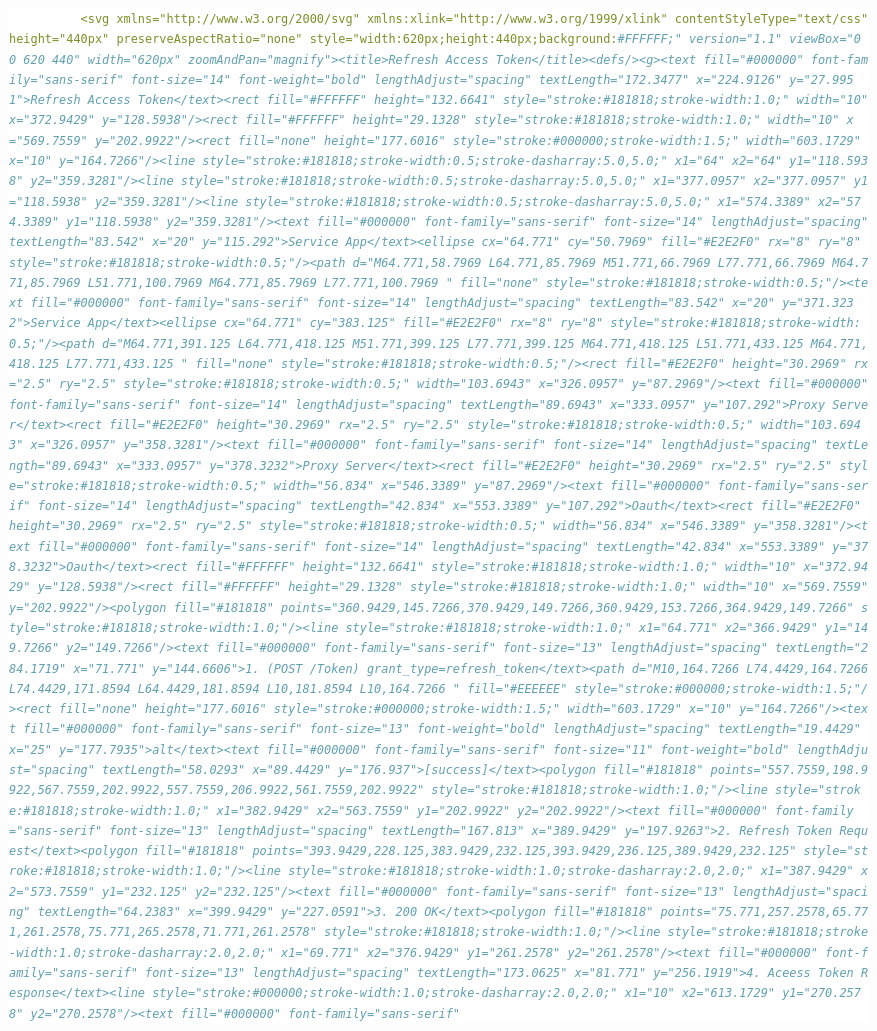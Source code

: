 ```yaml
          <svg xmlns="http://www.w3.org/2000/svg" xmlns:xlink="http://www.w3.org/1999/xlink" contentStyleType="text/css" height="440px" preserveAspectRatio="none" style="width:620px;height:440px;background:#FFFFFF;" version="1.1" viewBox="0 0 620 440" width="620px" zoomAndPan="magnify"><title>Refresh Access Token</title><defs/><g><text fill="#000000" font-family="sans-serif" font-size="14" font-weight="bold" lengthAdjust="spacing" textLength="172.3477" x="224.9126" y="27.9951">Refresh Access Token</text><rect fill="#FFFFFF" height="132.6641" style="stroke:#181818;stroke-width:1.0;" width="10" x="372.9429" y="128.5938"/><rect fill="#FFFFFF" height="29.1328" style="stroke:#181818;stroke-width:1.0;" width="10" x="569.7559" y="202.9922"/><rect fill="none" height="177.6016" style="stroke:#000000;stroke-width:1.5;" width="603.1729" x="10" y="164.7266"/><line style="stroke:#181818;stroke-width:0.5;stroke-dasharray:5.0,5.0;" x1="64" x2="64" y1="118.5938" y2="359.3281"/><line style="stroke:#181818;stroke-width:0.5;stroke-dasharray:5.0,5.0;" x1="377.0957" x2="377.0957" y1="118.5938" y2="359.3281"/><line style="stroke:#181818;stroke-width:0.5;stroke-dasharray:5.0,5.0;" x1="574.3389" x2="574.3389" y1="118.5938" y2="359.3281"/><text fill="#000000" font-family="sans-serif" font-size="14" lengthAdjust="spacing" textLength="83.542" x="20" y="115.292">Service App</text><ellipse cx="64.771" cy="50.7969" fill="#E2E2F0" rx="8" ry="8" style="stroke:#181818;stroke-width:0.5;"/><path d="M64.771,58.7969 L64.771,85.7969 M51.771,66.7969 L77.771,66.7969 M64.771,85.7969 L51.771,100.7969 M64.771,85.7969 L77.771,100.7969 " fill="none" style="stroke:#181818;stroke-width:0.5;"/><text fill="#000000" font-family="sans-serif" font-size="14" lengthAdjust="spacing" textLength="83.542" x="20" y="371.3232">Service App</text><ellipse cx="64.771" cy="383.125" fill="#E2E2F0" rx="8" ry="8" style="stroke:#181818;stroke-width:0.5;"/><path d="M64.771,391.125 L64.771,418.125 M51.771,399.125 L77.771,399.125 M64.771,418.125 L51.771,433.125 M64.771,418.125 L77.771,433.125 " fill="none" style="stroke:#181818;stroke-width:0.5;"/><rect fill="#E2E2F0" height="30.2969" rx="2.5" ry="2.5" style="stroke:#181818;stroke-width:0.5;" width="103.6943" x="326.0957" y="87.2969"/><text fill="#000000" font-family="sans-serif" font-size="14" lengthAdjust="spacing" textLength="89.6943" x="333.0957" y="107.292">Proxy Server</text><rect fill="#E2E2F0" height="30.2969" rx="2.5" ry="2.5" style="stroke:#181818;stroke-width:0.5;" width="103.6943" x="326.0957" y="358.3281"/><text fill="#000000" font-family="sans-serif" font-size="14" lengthAdjust="spacing" textLength="89.6943" x="333.0957" y="378.3232">Proxy Server</text><rect fill="#E2E2F0" height="30.2969" rx="2.5" ry="2.5" style="stroke:#181818;stroke-width:0.5;" width="56.834" x="546.3389" y="87.2969"/><text fill="#000000" font-family="sans-serif" font-size="14" lengthAdjust="spacing" textLength="42.834" x="553.3389" y="107.292">Oauth</text><rect fill="#E2E2F0" height="30.2969" rx="2.5" ry="2.5" style="stroke:#181818;stroke-width:0.5;" width="56.834" x="546.3389" y="358.3281"/><text fill="#000000" font-family="sans-serif" font-size="14" lengthAdjust="spacing" textLength="42.834" x="553.3389" y="378.3232">Oauth</text><rect fill="#FFFFFF" height="132.6641" style="stroke:#181818;stroke-width:1.0;" width="10" x="372.9429" y="128.5938"/><rect fill="#FFFFFF" height="29.1328" style="stroke:#181818;stroke-width:1.0;" width="10" x="569.7559" y="202.9922"/><polygon fill="#181818" points="360.9429,145.7266,370.9429,149.7266,360.9429,153.7266,364.9429,149.7266" style="stroke:#181818;stroke-width:1.0;"/><line style="stroke:#181818;stroke-width:1.0;" x1="64.771" x2="366.9429" y1="149.7266" y2="149.7266"/><text fill="#000000" font-family="sans-serif" font-size="13" lengthAdjust="spacing" textLength="284.1719" x="71.771" y="144.6606">1. (POST /Token) grant_type=refresh_token</text><path d="M10,164.7266 L74.4429,164.7266 L74.4429,171.8594 L64.4429,181.8594 L10,181.8594 L10,164.7266 " fill="#EEEEEE" style="stroke:#000000;stroke-width:1.5;"/><rect fill="none" height="177.6016" style="stroke:#000000;stroke-width:1.5;" width="603.1729" x="10" y="164.7266"/><text fill="#000000" font-family="sans-serif" font-size="13" font-weight="bold" lengthAdjust="spacing" textLength="19.4429" x="25" y="177.7935">alt</text><text fill="#000000" font-family="sans-serif" font-size="11" font-weight="bold" lengthAdjust="spacing" textLength="58.0293" x="89.4429" y="176.937">[success]</text><polygon fill="#181818" points="557.7559,198.9922,567.7559,202.9922,557.7559,206.9922,561.7559,202.9922" style="stroke:#181818;stroke-width:1.0;"/><line style="stroke:#181818;stroke-width:1.0;" x1="382.9429" x2="563.7559" y1="202.9922" y2="202.9922"/><text fill="#000000" font-family="sans-serif" font-size="13" lengthAdjust="spacing" textLength="167.813" x="389.9429" y="197.9263">2. Refresh Token Request</text><polygon fill="#181818" points="393.9429,228.125,383.9429,232.125,393.9429,236.125,389.9429,232.125" style="stroke:#181818;stroke-width:1.0;"/><line style="stroke:#181818;stroke-width:1.0;stroke-dasharray:2.0,2.0;" x1="387.9429" x2="573.7559" y1="232.125" y2="232.125"/><text fill="#000000" font-family="sans-serif" font-size="13" lengthAdjust="spacing" textLength="64.2383" x="399.9429" y="227.0591">3. 200 OK</text><polygon fill="#181818" points="75.771,257.2578,65.771,261.2578,75.771,265.2578,71.771,261.2578" style="stroke:#181818;stroke-width:1.0;"/><line style="stroke:#181818;stroke-width:1.0;stroke-dasharray:2.0,2.0;" x1="69.771" x2="376.9429" y1="261.2578" y2="261.2578"/><text fill="#000000" font-family="sans-serif" font-size="13" lengthAdjust="spacing" textLength="173.0625" x="81.771" y="256.1919">4. Aceess Token Response</text><line style="stroke:#000000;stroke-width:1.0;stroke-dasharray:2.0,2.0;" x1="10" x2="613.1729" y1="270.2578" y2="270.2578"/><text fill="#000000" font-family="sans-serif"
```